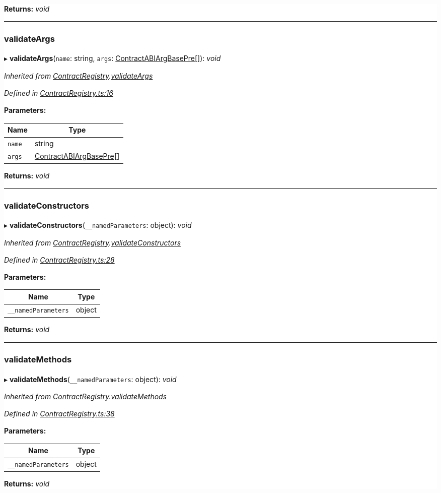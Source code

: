**Returns:** *void*

___

###  validateArgs

▸ **validateArgs**(`name`: string, `args`: [ContractABIArgBasePre](../interfaces/_types_.contractabiargbasepre.md)[]): *void*

*Inherited from [ContractRegistry](_contractregistry_.contractregistry.md).[validateArgs](_contractregistry_.contractregistry.md#validateargs)*

*Defined in [ContractRegistry.ts:16](https://github.com/polkadot-js/api/blob/e54cee1fad/packages/api-contract/src/ContractRegistry.ts#L16)*

**Parameters:**

Name | Type |
------ | ------ |
`name` | string |
`args` | [ContractABIArgBasePre](../interfaces/_types_.contractabiargbasepre.md)[] |

**Returns:** *void*

___

###  validateConstructors

▸ **validateConstructors**(`__namedParameters`: object): *void*

*Inherited from [ContractRegistry](_contractregistry_.contractregistry.md).[validateConstructors](_contractregistry_.contractregistry.md#validateconstructors)*

*Defined in [ContractRegistry.ts:28](https://github.com/polkadot-js/api/blob/e54cee1fad/packages/api-contract/src/ContractRegistry.ts#L28)*

**Parameters:**

Name | Type |
------ | ------ |
`__namedParameters` | object |

**Returns:** *void*

___

###  validateMethods

▸ **validateMethods**(`__namedParameters`: object): *void*

*Inherited from [ContractRegistry](_contractregistry_.contractregistry.md).[validateMethods](_contractregistry_.contractregistry.md#validatemethods)*

*Defined in [ContractRegistry.ts:38](https://github.com/polkadot-js/api/blob/e54cee1fad/packages/api-contract/src/ContractRegistry.ts#L38)*

**Parameters:**

Name | Type |
------ | ------ |
`__namedParameters` | object |

**Returns:** *void*
